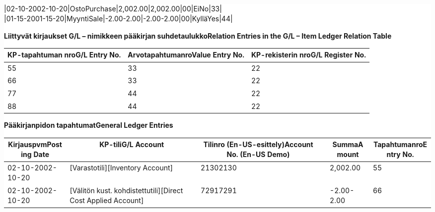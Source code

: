 |<span data-ttu-id="5a467-245">02-10-20</span><span class="sxs-lookup"><span data-stu-id="5a467-245">02-10-20</span></span>|<span data-ttu-id="5a467-246">Osto</span><span class="sxs-lookup"><span data-stu-id="5a467-246">Purchase</span></span>|<span data-ttu-id="5a467-247">2,00</span><span class="sxs-lookup"><span data-stu-id="5a467-247">2.00</span></span>|<span data-ttu-id="5a467-248">2,00</span><span class="sxs-lookup"><span data-stu-id="5a467-248">2.00</span></span>|<span data-ttu-id="5a467-249">0</span><span class="sxs-lookup"><span data-stu-id="5a467-249">0</span></span>|<span data-ttu-id="5a467-250">Ei</span><span class="sxs-lookup"><span data-stu-id="5a467-250">No</span></span>|<span data-ttu-id="5a467-251">3</span><span class="sxs-lookup"><span data-stu-id="5a467-251">3</span></span>|  
|<span data-ttu-id="5a467-252">01-15-20</span><span class="sxs-lookup"><span data-stu-id="5a467-252">01-15-20</span></span>|<span data-ttu-id="5a467-253">Myynti</span><span class="sxs-lookup"><span data-stu-id="5a467-253">Sale</span></span>|<span data-ttu-id="5a467-254">-2.00</span><span class="sxs-lookup"><span data-stu-id="5a467-254">-2.00</span></span>|<span data-ttu-id="5a467-255">-2.00</span><span class="sxs-lookup"><span data-stu-id="5a467-255">-2.00</span></span>|<span data-ttu-id="5a467-256">0</span><span class="sxs-lookup"><span data-stu-id="5a467-256">0</span></span>|<span data-ttu-id="5a467-257">Kyllä</span><span class="sxs-lookup"><span data-stu-id="5a467-257">Yes</span></span>|<span data-ttu-id="5a467-258">4</span><span class="sxs-lookup"><span data-stu-id="5a467-258">4</span></span>|  

<span data-ttu-id="5a467-259">**Liittyvät kirjaukset G/L – nimikkeen pääkirjan suhdetaulukko**</span><span class="sxs-lookup"><span data-stu-id="5a467-259">**Relation Entries in the G/L – Item Ledger Relation Table**</span></span>  

|<span data-ttu-id="5a467-260">KP-tapahtuman nro</span><span class="sxs-lookup"><span data-stu-id="5a467-260">G/L Entry No.</span></span>|<span data-ttu-id="5a467-261">Arvotapahtumanro</span><span class="sxs-lookup"><span data-stu-id="5a467-261">Value Entry No.</span></span>|<span data-ttu-id="5a467-262">KP-rekisterin nro</span><span class="sxs-lookup"><span data-stu-id="5a467-262">G/L Register No.</span></span>|  
|--------------------|---------------------|-----------------------|  
|<span data-ttu-id="5a467-263">5</span><span class="sxs-lookup"><span data-stu-id="5a467-263">5</span></span>|<span data-ttu-id="5a467-264">3</span><span class="sxs-lookup"><span data-stu-id="5a467-264">3</span></span>|<span data-ttu-id="5a467-265">2</span><span class="sxs-lookup"><span data-stu-id="5a467-265">2</span></span>|  
|<span data-ttu-id="5a467-266">6</span><span class="sxs-lookup"><span data-stu-id="5a467-266">6</span></span>|<span data-ttu-id="5a467-267">3</span><span class="sxs-lookup"><span data-stu-id="5a467-267">3</span></span>|<span data-ttu-id="5a467-268">2</span><span class="sxs-lookup"><span data-stu-id="5a467-268">2</span></span>|  
|<span data-ttu-id="5a467-269">7</span><span class="sxs-lookup"><span data-stu-id="5a467-269">7</span></span>|<span data-ttu-id="5a467-270">4</span><span class="sxs-lookup"><span data-stu-id="5a467-270">4</span></span>|<span data-ttu-id="5a467-271">2</span><span class="sxs-lookup"><span data-stu-id="5a467-271">2</span></span>|  
|<span data-ttu-id="5a467-272">8</span><span class="sxs-lookup"><span data-stu-id="5a467-272">8</span></span>|<span data-ttu-id="5a467-273">4</span><span class="sxs-lookup"><span data-stu-id="5a467-273">4</span></span>|<span data-ttu-id="5a467-274">2</span><span class="sxs-lookup"><span data-stu-id="5a467-274">2</span></span>|  

<span data-ttu-id="5a467-275">**Pääkirjanpidon tapahtumat**</span><span class="sxs-lookup"><span data-stu-id="5a467-275">**General Ledger Entries**</span></span>  

|<span data-ttu-id="5a467-276">Kirjauspvm</span><span class="sxs-lookup"><span data-stu-id="5a467-276">Posting Date</span></span>|<span data-ttu-id="5a467-277">KP-tili</span><span class="sxs-lookup"><span data-stu-id="5a467-277">G/L Account</span></span>|<span data-ttu-id="5a467-278">Tilinro (En-US-esittely)</span><span class="sxs-lookup"><span data-stu-id="5a467-278">Account No. (En-US Demo)</span></span>||<span data-ttu-id="5a467-279">Summa</span><span class="sxs-lookup"><span data-stu-id="5a467-279">Amount</span></span>|<span data-ttu-id="5a467-280">Tapahtumanro</span><span class="sxs-lookup"><span data-stu-id="5a467-280">Entry No.</span></span>|  
|------------------|------------------|---------------------------------|-|------------|---------------|  
|<span data-ttu-id="5a467-281">02-10-20</span><span class="sxs-lookup"><span data-stu-id="5a467-281">02-10-20</span></span>|<span data-ttu-id="5a467-282">[Varastotili]</span><span class="sxs-lookup"><span data-stu-id="5a467-282">[Inventory Account]</span></span>|<span data-ttu-id="5a467-283">2130</span><span class="sxs-lookup"><span data-stu-id="5a467-283">2130</span></span>||<span data-ttu-id="5a467-284">2,00</span><span class="sxs-lookup"><span data-stu-id="5a467-284">2.00</span></span>|<span data-ttu-id="5a467-285">5</span><span class="sxs-lookup"><span data-stu-id="5a467-285">5</span></span>|  
|<span data-ttu-id="5a467-286">02-10-20</span><span class="sxs-lookup"><span data-stu-id="5a467-286">02-10-20</span></span>|<span data-ttu-id="5a467-287">[Välitön kust. kohdistettutili]</span><span class="sxs-lookup"><span data-stu-id="5a467-287">[Direct Cost Applied Account]</span></span>|<span data-ttu-id="5a467-288">7291</span><span class="sxs-lookup"><span data-stu-id="5a467-288">7291</span></span>||<span data-ttu-id="5a467-289">-2.00</span><span class="sxs-lookup"><span data-stu-id="5a467-289">-2.00</span></span>|<span data-ttu-id="5a467-290">6</span><span class="sxs-lookup"><span data-stu-id="5a467-290">6</span></span>|  